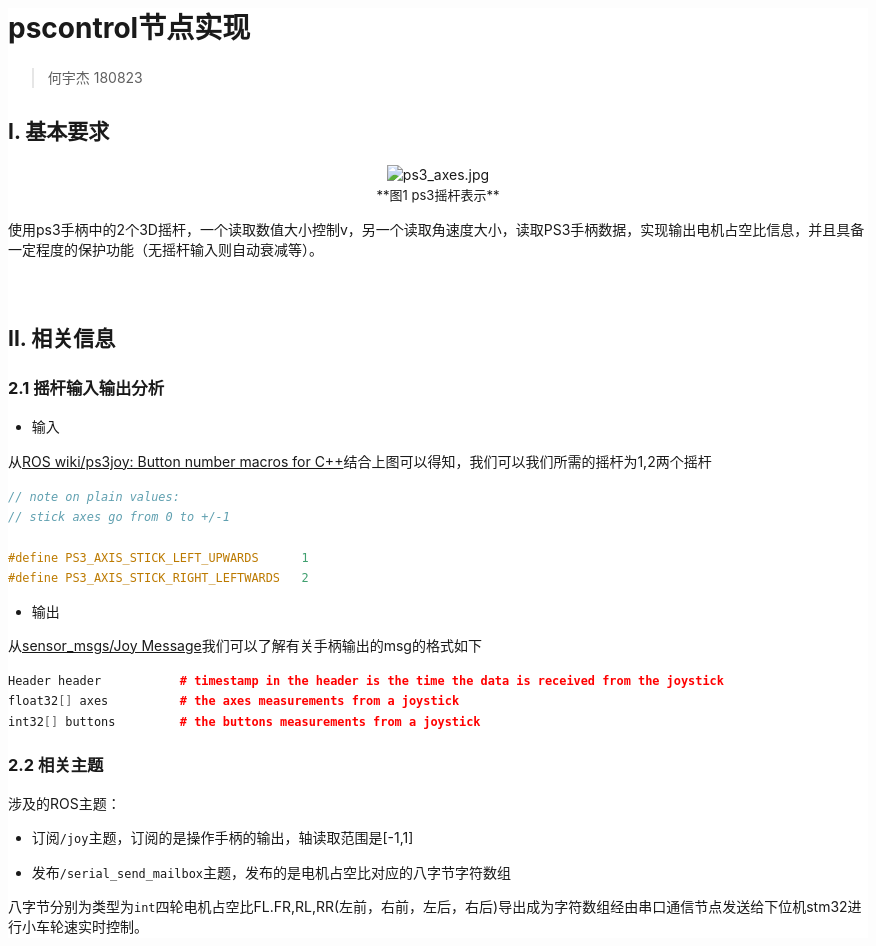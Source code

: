 # pscontrol节点实现

> 何宇杰 180823

## I. 基本要求

<center>
<img src="http://wiki.ros.org/ps3joy?action=AttachFile&do=get&target=ps3_axes.jpg" alt="ps3_axes.jpg" title="ps3_axes.jpg" width=400/>

<center><font size=2>**图1 ps3摇杆表示**</font></center> 

</center>

使用ps3手柄中的2个3D摇杆，一个读取数值大小控制v，另一个读取角速度大小，读取PS3手柄数据，实现输出电机占空比信息，并且具备一定程度的保护功能（无摇杆输入则自动衰减等）。

&nbsp;

## II. 相关信息

### 2.1 摇杆输入输出分析

- 输入

从[ROS wiki/ps3joy: Button number macros for C++](http://wiki.ros.org/ps3joy#Button_number_macros_for_C.2B-.2B-)结合上图可以得知，我们可以我们所需的摇杆为1,2两个摇杆

```c++
// note on plain values:
// stick axes go from 0 to +/-1

#define PS3_AXIS_STICK_LEFT_UPWARDS      1
#define PS3_AXIS_STICK_RIGHT_LEFTWARDS   2
```

- 输出

从[sensor_msgs/Joy Message](http://docs.ros.org/api/sensor_msgs/html/msg/Joy.html)我们可以了解有关手柄输出的msg的格式如下

```c++
Header header           # timestamp in the header is the time the data is received from the joystick
float32[] axes          # the axes measurements from a joystick
int32[] buttons         # the buttons measurements from a joystick 
```

### 2.2 相关主题

涉及的ROS主题：

- 订阅`/joy`主题，订阅的是操作手柄的输出，轴读取范围是[-1,1]

- 发布`/serial_send_mailbox`主题，发布的是电机占空比对应的八字节字符数组

八字节分别为类型为`int`四轮电机占空比FL.FR,RL,RR(左前，右前，左后，右后)导出成为字符数组经由串口通信节点发送给下位机stm32进行小车轮速实时控制。
